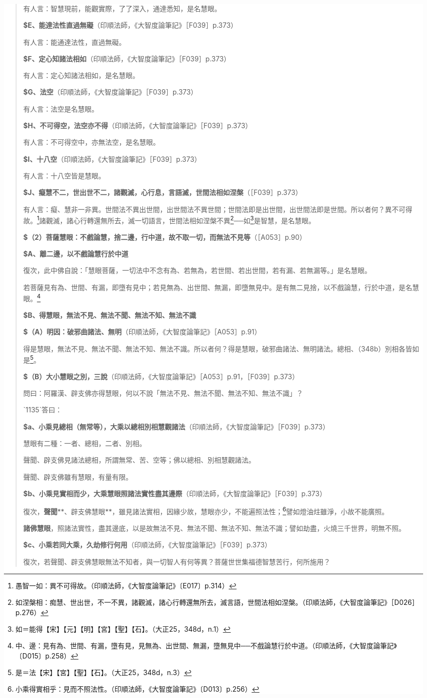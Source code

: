 > 有人言：智慧現前，能觀實際，了了深入，通達悉知，是名慧眼。
>
> **\$E、能達法性直過無礙**（印順法師，《大智度論筆記》［F039］p.373）
>
> 有人言：能通達法性，直過無礙。
>
> **\$F、定心知諸法相如**（印順法師，《大智度論筆記》［F039］p.373）
>
> 有人言：定心知諸法相如，是名慧眼。
>
> **\$G、法空**（印順法師，《大智度論筆記》［F039］p.373）
>
> 有人言：法空是名慧眼。
>
> **\$H、不可得空，法空亦不得**（印順法師，《大智度論筆記》［F039］p.373）
>
> 有人言：不可得空中，亦無法空，是名慧眼。
>
> **\$I、十八空**（印順法師，《大智度論筆記》［F039］p.373）
>
> 有人言：十八空皆是慧眼。
>
> **\$J、癡慧不二，世出世不二，諸觀滅，心行息，言語滅，世間法相如涅槃**（［F039］p.373）
>
> 有人言：癡、慧非一非異。世間法不異出世間，出世間法不異世間；世間法即是出世間，出世間法即是世間。所以者何？異不可得故。[^97]諸觀滅，諸心行轉還無所去，滅一切語言，世間法相如涅槃不異[^98]──如[^99]是智慧，是名慧眼。
>
> **\$（2）菩薩慧眼：不戲論慧，捨二邊，行中道，故不取一切，而無法不見等**（［A053］p.90）
>
> **\$A、離二邊，以不戲論慧行於中道**
>
> 復次，此中佛自說：「慧眼菩薩，一切法中不念有為、若無為，若世間、若出世間，若有漏、若無漏等。」是名慧眼。
>
> 若菩薩見有為、世間、有漏，即墮有見中；若見無為、出世間、無漏，即墮無見中。是有無二見捨，以不戲論慧，行於中道，是名慧眼。[^100]
>
> **\$B、得慧眼，無法不見、無法不聞、無法不知、無法不識**
>
> **\$（A）明因：破邪曲諸法、無明**（印順法師，《大智度論筆記》［A053］p.91）
>
> 得是慧眼，無法不見、無法不聞、無法不知、無法不識。所以者何？得是慧眼，破邪曲諸法、無明諸法。總相、（348b）別相各皆如是[^101]。
>
> **\$（B）大小慧眼之別，三說**（印順法師，《大智度論筆記》［A053］p.91，［F039］p.373）
>
> 問曰：阿羅漢、辟支佛亦得慧眼，何以不說「無法不見、無法不聞、無法不知、無法不識」？
>
> \`1135\`答曰：
>
> **\$a、小乘見總相（無常等），大乘以總相別相慧觀諸法**（印順法師，《大智度論筆記》［F039］p.373）
>
> 慧眼有二種：一者、總相，二者、別相。
>
> 聲聞、辟支佛見諸法總相，所謂無常、苦、空等；佛以總相、別相慧觀諸法。
>
> 聲聞、辟支佛雖有慧眼，有量有限。
>
> **\$b、小乘見實相而少，大乘慧眼照諸法實性盡其邊際**（印順法師，《大智度論筆記》［F039］p.373）
>
> 復次，**聲聞****、辟支佛慧眼**，雖見諸法實相，因緣少故，慧眼亦少，不能遍照法性；[^102]譬如燈油炷雖淨，小故不能廣照。
>
> **諸佛慧眼**，照諸法實性，盡其邊底，以是故無法不見、無法不聞、無法不知、無法不識；譬如劫盡，火燒三千世界，明無不照。
>
> **\$c、小乘若同大乘，久劫修行何用**（印順法師，《大智度論筆記》［F039］p.373）
>
> 復次，若聲聞、辟支佛慧眼無法不知者，與一切智人有何等異？菩薩世世集福德智慧苦行，何所施用？

[^1]: ┌入超越定
[^2]: 〔時〕－【宋】【元】【明】【宮】。（大正25，343d，n.7）
[^3]: 《大正藏》原作「知」，今依《高麗藏》作「如」（第14冊，772b12）。
[^4]: 〔故〕－【宋】【元】【明】【宮】【石】。（大正25，343d，n.10）
[^5]: 大小差別──小：菩薩無滅盡定；大：有。（印順法師，《大智度論筆記》［D009］p.252）
[^6]: （1）《大毘婆沙論》卷153：
[^7]: （1）參見《大智度論》卷12（大正25，146b27-c5）、卷93（714c25-29），《摩訶僧祇律》卷2（大正22，240b27-241b23），《經律異相》卷11（大正53，58b2-15）。
[^8]: （1）趠＝踔【元】【明】，＝超【石】。（大正25，343d，n.14）
[^9]: 〔中〕－【宋】【宮】【聖】【石】。（大正25，343d，n.15）
[^10]: （1）《大毘婆沙論》卷165：「\^有說：諸超定者，本應漸起，若從彼超，法唯超一，勢不過故；如登梯時，亦應漸上，其有越者，莫能越二，勢不及故。有說：後起徑路，法皆如前，故但超一。\^\^」（大正27，836a27-b2）
[^11]: 但＝俱【宋】【元】【明】【宮】【聖】【石】。（大正25，343d，n.16）
[^12]: 槃馬：指跨馬盤旋馳騁。《太平御覽》卷489引晉‧裴啟《語林》："殷公北征，朝士出送之，軍容甚盛，儀止可觀；陳說經略攻取之宜，眾皆謂必能平中原。將別，忽逞才，自槃馬，遂墜地。士以是知其必敗。"（《漢語大詞典》（四），p.1214）
[^13]: 〔度〕－【宋】【元】【明】【宮】【聖】【石】。（大正25，343d，n.20）
[^14]: 參見《正觀》（6），p.105：《大智度論》卷10（大正25，132a18-b10）、卷15（169a28-b26）、卷19（197b21-c29）、卷21（218b17-c17）、卷24（235b21-c3）、卷27（261c22-262a16）、卷28（264a29-b10，266c2-6）、卷29（271c27-272a8）、卷35（319a27-b4）、卷36（322c28-323a17）、卷37（335a16-23）。另參見《大智度論》卷43（371a29-b5）、卷48（405c23-406a9）。
[^15]: 菩薩能得小德，但不住中：**不受其名**，行而不證。（印順法師，《大智度論筆記》［E003）p.290）
[^16]: 小智小斷是菩薩無生忍：二乘果智是無生忍。得忍位不退，但不取證。（印順法師，《大智度論筆記》［E014］p.311）
[^17]: 菩薩能得小德，但不住中：不受其名，**行而不證**。（印順法師，《大智度論筆記》［E003］p.290）
[^18]: 〔欲成佛故不證〕－【宋】【宮】【聖】。（大正25，343d，n.23）
[^19]: 菩薩行位──十住地菩薩修行：一生補處，未證四諦（以方便力隨補處法，故留而不取證）。（印順法師，《大智度論筆記》［A042］p.81）
[^20]: 菩薩根性：鈍根無量阿僧衹劫得。（印順法師，《大智度論筆記》〔F020〕p.351）
[^21]: 利根鈍根：鈍根有深種善根者。（印順法師，《大智度論筆記》［C021）p.223）
[^22]: ┌不說無益事
[^23]: 行＝得【宋】【元】【明】【宮】。（大正25，343d，n.27）
[^24]: 佛法：無有定相，不可著說。能利益者，皆是佛法；不能利益（機）者，好語亦非。（印順法師，《大智度論筆記》［C008］p.196）
[^25]: 趣：6.通" 取 "。求取，採取。（《漢語大詞典》（九），p.1142）
[^26]: 差（\^ㄔㄞˋ\^\^）：病除。《方言》第三："差，愈也。（《漢語大詞典》（二），p.973）
[^27]: 參見《大智度論》卷86〈74
[^28]: 〔其〕－【宋】【元】【明】【宮】。（大正25，344d，n.1）
[^29]: ┌以法施三惡道
[^30]: 〔故〕－【宋】【宮】【聖】【石】。（大正25，344d，n.3）
[^31]: 鑊（\^ㄏㄨㄛˋ\^\^）：1.無足鼎。古時煮肉及魚、臘之器。（《漢語大詞典》（十一），p.1417）
[^32]: 沙＝娑【宋】【元】【明】【宮】。（大正25，344d，n.6）
[^33]: （1）印順法師，《華雨集》（二）〈方便之道〉，pp.102-103：
[^34]: （1）印順法師，《華雨集》（二）〈方便之道〉，p.103：
[^35]: 參見《佛說鬼子母經》（大正21，290c3-291c），《雜寶藏經》卷9（106經）（大正4，492a12-29），《訶利帝母真言經》大正21（289b19-290b23）。
[^36]: 是＝有【聖】。（大正25，344d，n.8）
[^37]: 國土＝佛國【宋】【元】【明】【宮】，＝佛國土【聖】，＝國【石】。（大正25，344d，n.9）
[^38]: 已＝以【宋】【元】【明】【宮】【聖】。（大正25，344d，n.10）
[^39]: 參見《光讚經》卷2〈3
[^40]: 〔土〕－【宋】【元】【明】【宮】【聖】【石】。（大正25，344d，n.11）
[^41]: 《大正藏》原作「己」，今依《高麗藏》作「已」（第14冊，774a19）。
[^42]: 佛＋（道）【宋】【元】【明】【宮】【聖】【石】。（大正25，344d，n.13）
[^43]: 〔時〕－【宋】【元】【明】【宮】【聖】【石】。（大正25，344d，n.14）
[^44]:  （1）《摩訶般若波羅蜜經》卷19〈62 魔愁品〉：
[^45]: ┌終不墮惡道
[^46]: 性＝怖【元】【明】。（大正25，344d，n.15）
[^47]: 雖＋（能）【宋】【元】【明】【宮】。（大正25，344d，n.16）
[^48]: 菩薩種種法入佛道，如〈往生品〉。（印順法師，《大智度論筆記》［D030］p.279）
[^49]: 轉輪聖王：菩薩不必皆作輪王。或有願作，或無願得報。（印順法師，《大智度論筆記》［D025］p.274）
[^50]: 〔佛告〕－【元】【明】【聖】。（大正25，345d，n.2）
[^51]: 萬＝佛【明】。（大正25，345d，n.3）
[^52]: 住般若（聞思），常以法照明眾生，亦自照（印順法師，《大智度論筆記》［F038］p.372）
[^53]: 讀誦＝誦讀【宋】【元】【明】【宮】【聖】。（大正25，345d，n.4）
[^54]: 菩薩種種法入佛道，如〈往生品〉：有但分別諸經、讀誦、憶念、思惟、分別諸法，以求佛道。（印順法師，《大智度論筆記》［D030］p.279）
[^55]: 譏刺：譏評諷刺。（《漢語大詞典》（十一），p.434）
[^56]: 適：1.去，往。《楚辭‧離騷》："心猶豫而狐疑兮，欲自適而不可。"王逸注："適，往也。"2.歸向，歸從。《左傳‧昭公十五年》："好惡不愆，民知所適，事無不濟。"杜預注："適，歸也。"孔穎達疏："言皆知歸於善也。"7.恰當，得當。銀雀山漢墓竹簡《孫臏兵法‧兵情》："弩張柄不正，偏強偏弱而不和，其兩洋（廂）之送矢也不壹，矢雖輕重得，前後適，猶不中﹝招也﹞。"《尚書大傳》卷二："一適謂之攸好德，再適謂之賢賢，三適謂之有功。"鄭玄注："適猶得也。"（《漢語大詞典》（十），p.1160）
[^57]: （1）清淨法施、不求名利恭敬供養，不貪弟子，不恃智慧，不自高輕人、不譏刺，但慈心眾生，說法無所著。（印順法師，《大智度論筆記》［A033］p.62）
[^58]: 毘尼：生小乘心，菩薩破戒。（印順法師，《大智度論筆記》［C007］p.195）
[^59]: 〔欲〕－【宋】【元】【明】【宮】。（大正25，345d，n.8）
[^60]: 《大正藏》原作「義」，今依《高麗藏》作「善」（第14冊，776a16）。
[^61]: 除妄見心力諸觀：入實相中，諸觀、諸見、諸法皆名罪。（印順法師，《大智度論筆記》［C025］p.228）
[^62]: 〔恚〕－【宋】【元】【明】【宮】【聖】。（大正25，345d，n.11）
[^63]: （1）參見《成實論》卷14〈182
[^64]: 罪非罪，麁罪細罪──如何除：不得三業相，不生二乘心。（印順法師，《大智度論筆記》〔D010〕p.253）
[^65]: 〔是名菩薩......業〕十三字－【宋】【宮】【聖】【石】。（大正25，346d，n.6）
[^66]: 漸＋（漸）【宋】【元】【明】【宮】【聖】【石】。（大正25，346d，n.8）
[^67]: （1）二空：住二空。漸得不可得空（實相）。（印順法師，《大智度論筆記》［D014］p.257）
[^68]: 參見《大智度論》卷31（大正25，295c7-296a9）。
[^69]: 〔相〕－【宋】【元】【明】【宮】【聖】【石】。（大正25，346d，n.9）
[^70]: （1）無礙智慧：達法空，知觀空者亦空，得無礙般若。（印順法師，《大智度論筆記》［D002］p.238）
[^71]: 菩薩種種法入佛道，如〈往生品〉：有先世來，愛樂智慧，學一切經書，觀察思惟，自以智力推求一切法中實相，得法實相。（印順法師，《大智度論筆記》［D030］p.279）
[^72]: 般若──二種智慧：不得一切法，通達一切法。（印順法師，《大智度論筆記》〔A039〕p.75）
[^73]: 參見《大智度論》卷39〈4
[^74]: 菩薩肉眼：有見百由旬乃至三千大千世界。（印順法師，《大智度論筆記》［A053］p.90）
[^75]: 眾生本有五眼。（印順法師，《大智度論筆記》［A053］p.90）
[^76]: 〔照〕－【宋】【宮】【聖】【石】。（大正25，347d，n.2）
[^77]: 五眼本淨，如鏡性有照明，垢故不見，若除垢則照明如本。（印順法師，《大智度論筆記》［C014］p.210）
[^78]: 五眼三種淨。（印順法師，《大智度論筆記》［A053］p.90）
[^79]: 山＝陵【宋】【元】【明】【宮】【聖】【石】。（大正25，347d，n.4）
[^80]: 大千外：虛空中有風。（印順法師，《大智度論筆記》［A058］p.99）
[^81]: 〔見〕－【宋】【宮】【聖】。（大正25，347d，n.8）
[^82]: 稱：6.稱道，稱揚。（《漢語大詞典》（八），p.111）
[^83]: 日月量及倒見。（印順法師，《大智度論筆記》［A058］p.99）
[^84]: 參見《大智度論》卷36（大正25，324b1-325a3）。
[^85]: 〔一切〕－【宋】【元】【明】【宮】【石】。（大正25，347d，n.11）
[^86]: 〔見〕－【宋】【元】【明】【宮】【聖】【石】。（大正25，347d，n.12）
[^87]: 尼吒＝貳咤【聖】【石】＊，尼＝貳【宋】【宮】，尼＝膩【元】【明】。（大正25，347d，n.13）
[^88]: 〔天〕－【宋】【元】【明】【宮】【石】，天＝無【聖】。（大正25，347d，n.14）
[^89]: （無）＋所【宋】【宮】【明】。（大正25，347d，n.15）
[^90]: 菩薩二種天眼。（印順法師，《大智度論筆記》［J014］p.531）
[^91]: （1）參見《大智度論》卷24（大正25，240b19-c10）。
[^92]: 菩薩天眼：遍見欲色界諸天所見，更過之，見十方恆河沙世界眾生死生。（印順法師，《大智度論筆記》〔A053〕p.90）
[^93]: 參見《大智度論》卷5（大正25，97c-98b）。
[^94]: （1）《放光般若經》卷2〈4
[^95]: 菩薩慧眼：不念一切；無法不見聞知識。（印順法師，《大智度論筆記》［A053］p.90）
[^96]: 肉眼、天眼之缺陷。（印順法師，《大智度論筆記》［A053］p.90）
[^97]: 愚智一如：異不可得故。（印順法師，《大智度論筆記》〔E017〕p.314）
[^98]: 如涅槃相：痴慧、世出世，不一不異，諸觀滅，諸心行轉還無所去，滅言語，世間法相如涅槃。（印順法師，《大智度論筆記》［D026］p.276）
[^99]: 如＝能得【宋】【元】【明】【宮】【聖】【石】。（大正25，348d，n.1）
[^100]: 中、邊：見有為、世間、有漏，墮有見，見無為、出世間、無漏，墮無見中──不戲論慧行於中道。（印順法師，《大智度論筆記》〔D015〕p.258）
[^101]: 是＝法【宋】【宮】【聖】【石】。（大正25，348d，n.3）
[^102]: 小乘得實相乎：見而不照法性。（印順法師，《大智度論筆記》〔D013〕p.256）
[^103]: 慧眼，成佛時變名佛眼，無明等諸煩惱及習滅故。（印順法師，《大智度論筆記》［A053］p.91）
[^104]: 成佛，四眼皆名佛眼。（印順法師，《大智度論筆記》［A053］p.91）
[^105]: ┌肉眼┐
[^106]: 佛雖肉眼生眼識，不隨肉眼轉。
[^107]: 聖自在神通，參見《大智度論》卷5（大正25，98a3-5）、卷26（大正25，249b3-4）、卷28（大正25，264c17-19）。
[^108]: （1）告阿難：見好色生厭惡心等。（印順法師，《大智度論筆記》［G011］p.385）